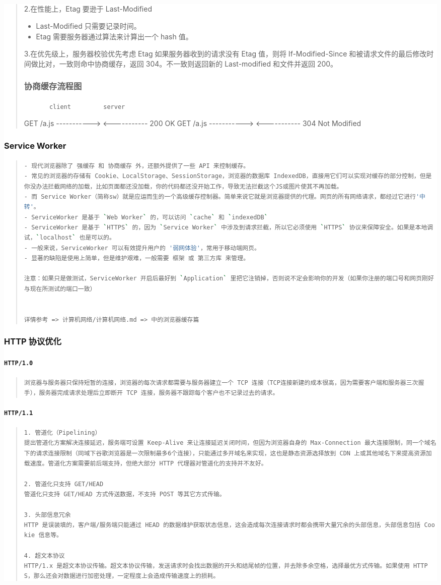 > 2.在性能上，Etag 要逊于 Last-Modified
> - Last-Modified 只需要记录时间。
> - Etag 需要服务器通过算法来计算出一个 hash 值。
> 
> 3.在优先级上，服务器校验优先考虑 Etag
> 如果服务器收到的请求没有 Etag 值，则将 If-Modified-Since 和被请求文件的最后修改时间做比对，一致则命中协商缓存，返回 304。不一致则返回新的 Last-modified 和文件并返回 200。
> 
> 
> 
> ### 协商缓存流程图
>            client         server
> GET /a.js   ----------->
>                    <----------- 200 OK
> GET /a.js   ----------->
>                    <----------- 304 Not Modified
> ```

### Service Worker

> ```bash
> - 现代浏览器除了 强缓存 和 协商缓存 外，还额外提供了一些 API 来控制缓存。
> - 常见的浏览器的存储有 Cookie、LocalStorage、SessionStorage，浏览器的数据库 IndexedDB，直接用它们可以实现对缓存的部分控制，但是你没办法拦截网络的加载，比如页面都还没加载，你的代码都还没开始工作，导致无法拦截这个JS或图片使其不再加载。
> - 而 Service Worker（简称sw）就是应运而生的一个高级缓存控制器。简单来说它就是浏览器提供的代理。网页的所有网络请求，都经过它进行'中转'。
> - ServiceWorker 是基于 `Web Worker` 的，可以访问 `cache` 和 `indexedDB`
> - ServiceWorker 是基于 `HTTPS` 的，因为 `Service Worker` 中涉及到请求拦截，所以它必须使用 `HTTPS` 协议来保障安全。如果是本地调试，`localhost` 也是可以的。
> - 一般来说，ServiceWorker 可以有效提升用户的 '弱网体验'，常用于移动端网页。
> - 显著的缺陷是使用上简单，但是维护艰难，一般需要 框架 或 第三方库 来管理。
> 
> 注意：如果只是做测试，ServiceWorker 开启后最好到 `Application` 里把它注销掉，否则说不定会影响你的开发（如果你注册的端口号和网页刚好与现在所测试的端口一致）
> 
> 
>详情参考 => 计算机网络/计算机网络.md => 中的浏览器缓存篇
> ```
>

### HTTP 协议优化

#### `HTTP/1.0`

> ```bash
> 浏览器与服务器只保持短暂的连接，浏览器的每次请求都需要与服务器建立一个 TCP 连接（TCP连接新建的成本很高，因为需要客户端和服务器三次握手），服务器完成请求处理后立即断开 TCP 连接，服务器不跟踪每个客户也不记录过去的请求。
> ```

#### `HTTP/1.1`

> ```bash
> 1. 管道化（Pipelining）
> 提出管道化方案解决连接延迟，服务端可设置 Keep-Alive 来让连接延迟关闭时间，但因为浏览器自身的 Max-Connection 最大连接限制，同一个域名下的请求连接限制（同域下谷歌浏览器是一次限制最多6个连接），只能通过多开域名来实现，这也是静态资源选择放到 CDN 上或其他域名下来提高资源加载速度。管道化方案需要前后端支持，但绝大部分 HTTP 代理器对管道化的支持并不友好。
> 
> 2. 管道化只支持 GET/HEAD
> 管道化只支持 GET/HEAD 方式传送数据，不支持 POST 等其它方式传输。
> 
> 3. 头部信息冗余
> HTTP 是误装填的，客户端/服务端只能通过 HEAD 的数据维护获取状态信息，这会造成每次连接请求时都会携带大量冗余的头部信息，头部信息包括 Cookie 信息等。
> 
> 4. 超文本协议
> HTTP/1.x 是超文本协议传输。超文本协议传输，发送请求时会找出数据的开头和结尾帧的位置，并去除多余空格，选择最优方式传输。如果使用 HTTPS，那么还会对数据进行加密处理，一定程度上会造成传输速度上的损耗。
> 